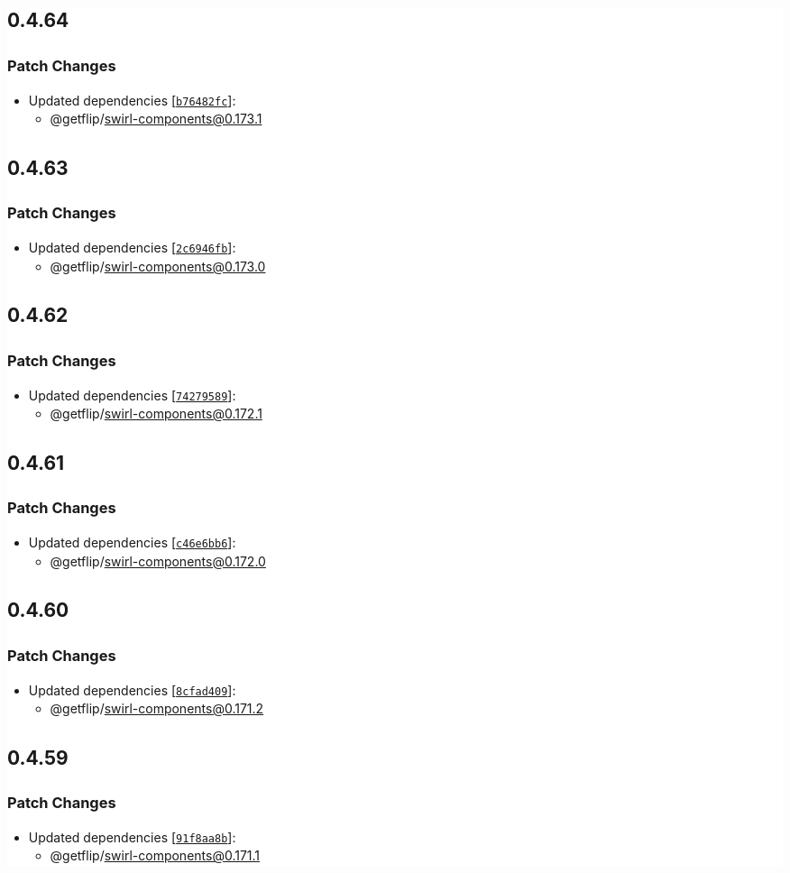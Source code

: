 ## 0.4.64

### Patch Changes

- Updated dependencies
  [[`b76482fc`](https://github.com/getflip/swirl/commit/b76482fc85debc9c7476457c232b0090cfc0c914)]:
  - @getflip/swirl-components@0.173.1

## 0.4.63

### Patch Changes

- Updated dependencies
  [[`2c6946fb`](https://github.com/getflip/swirl/commit/2c6946fb8e1196284f6363cb719790408af3b2a2)]:
  - @getflip/swirl-components@0.173.0

## 0.4.62

### Patch Changes

- Updated dependencies
  [[`74279589`](https://github.com/getflip/swirl/commit/742795895783fb5d1cbcf7693e9bcfc34c446795)]:
  - @getflip/swirl-components@0.172.1

## 0.4.61

### Patch Changes

- Updated dependencies
  [[`c46e6bb6`](https://github.com/getflip/swirl/commit/c46e6bb68416531ea02d5e6bc8d62d79e13ac5c7)]:
  - @getflip/swirl-components@0.172.0

## 0.4.60

### Patch Changes

- Updated dependencies
  [[`8cfad409`](https://github.com/getflip/swirl/commit/8cfad409e728f0424c56fd2f97a757d29063b853)]:
  - @getflip/swirl-components@0.171.2

## 0.4.59

### Patch Changes

- Updated dependencies
  [[`91f8aa8b`](https://github.com/getflip/swirl/commit/91f8aa8b23b547a9bffc8e560d2b95e9e4424a21)]:
  - @getflip/swirl-components@0.171.1
